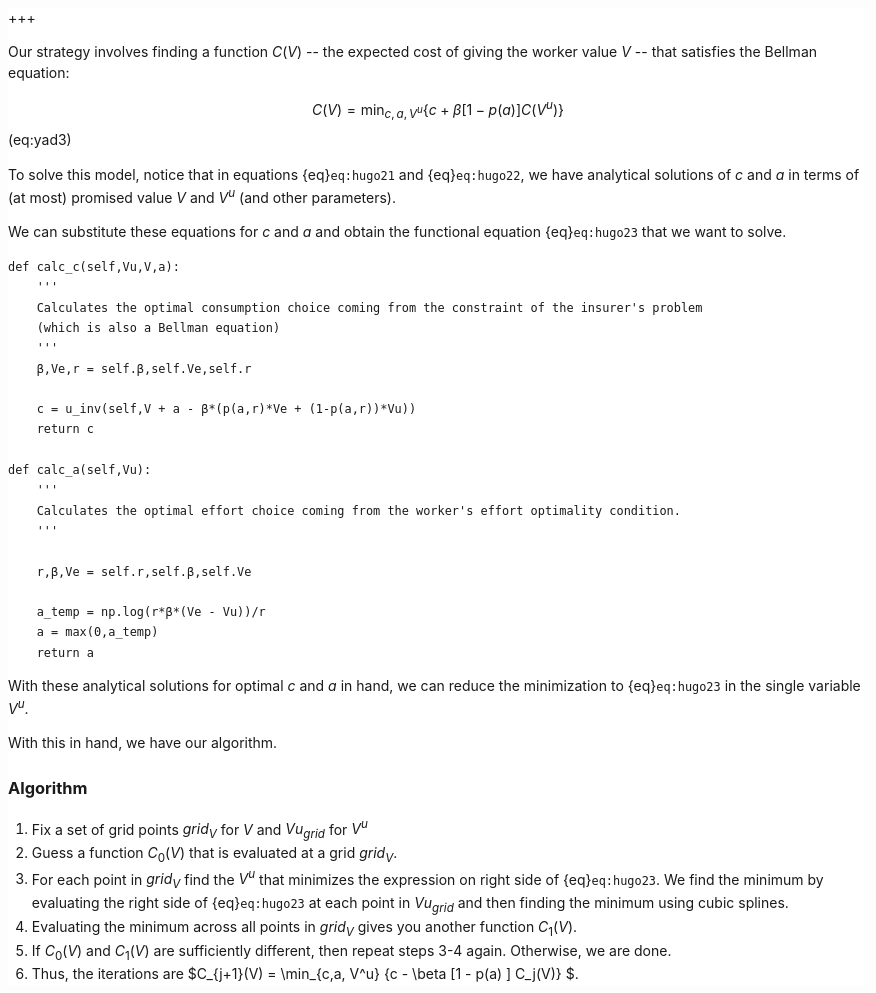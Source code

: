 +++

Our strategy involves finding a function $C(V)$ -- the expected cost of giving the worker value $V$ -- that satisfies the Bellman equation:
  
$$
C(V) = \min_{c,a,V^u} \{c + \beta\left[1-p(a)\right]C(V^u)\}
$$ (eq:yad3)

To solve this model, notice that in equations {eq}`eq:hugo21` and {eq}`eq:hugo22`, we have analytical solutions of $c$ and $a$ in terms of (at most) promised value $V$ and $V^u$ (and other parameters). 

We can substitute these equations for $c$ and $a$ and obtain the functional equation {eq}`eq:hugo23` that we want to solve.


```{code-cell} ipython3
def calc_c(self,Vu,V,a):
    '''
    Calculates the optimal consumption choice coming from the constraint of the insurer's problem 
    (which is also a Bellman equation)
    '''    
    β,Ve,r = self.β,self.Ve,self.r

    c = u_inv(self,V + a - β*(p(a,r)*Ve + (1-p(a,r))*Vu))
    return c

def calc_a(self,Vu):
    '''
    Calculates the optimal effort choice coming from the worker's effort optimality condition.
    '''

    r,β,Ve = self.r,self.β,self.Ve
    
    a_temp = np.log(r*β*(Ve - Vu))/r
    a = max(0,a_temp)
    return a
```

With these analytical solutions for optimal $c$ and $a$ in hand, we can reduce the minimization to  {eq}`eq:hugo23`  in the single variable
$V^u$.

With this in hand, we have our algorithm.

### Algorithm 

1. Fix a set of grid points $grid_V$ for $V$   and $Vu_{grid}$ for $V^u$ 
2. Guess a function $C_0(V)$ that is evaluated at a grid $grid_V$.
3. For each point in $grid_V$ find the $V^u$ that minimizes the expression on  right side  of {eq}`eq:hugo23`. We find the minimum by evaluating the right side of {eq}`eq:hugo23` at each point in $Vu_{grid}$  and then finding the minimum using cubic splines.
4. Evaluating the minimum across all points in $grid_V$ gives you another function $C_1(V)$. 
5. If $C_0(V)$ and $C_1(V)$ are sufficiently different, then repeat steps 3-4 again. Otherwise, we are done.
6. Thus, the iterations are $C_{j+1}(V) = \min_{c,a, V^u} \{c - \beta [1 - p(a) ] C_j(V)\} $.

